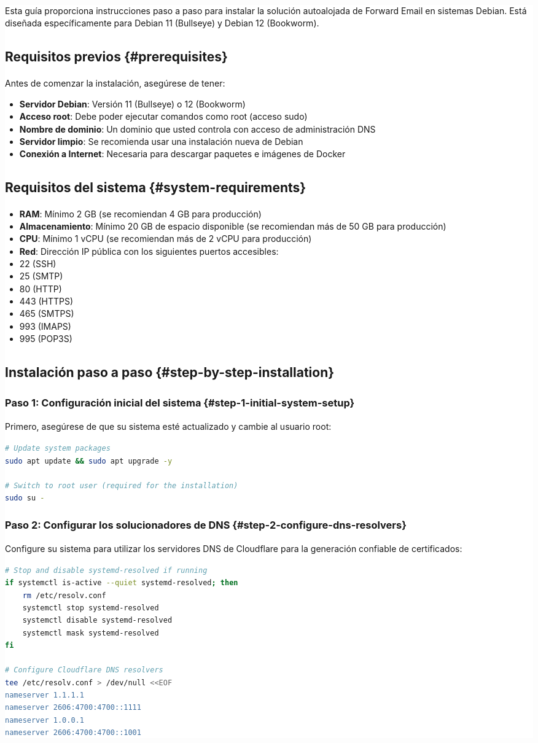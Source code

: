 Esta guía proporciona instrucciones paso a paso para instalar la solución autoalojada de Forward Email en sistemas Debian. Está diseñada específicamente para Debian 11 (Bullseye) y Debian 12 (Bookworm).

## Requisitos previos {#prerequisites}

Antes de comenzar la instalación, asegúrese de tener:

* **Servidor Debian**: Versión 11 (Bullseye) o 12 (Bookworm)
* **Acceso root**: Debe poder ejecutar comandos como root (acceso sudo)
* **Nombre de dominio**: Un dominio que usted controla con acceso de administración DNS
* **Servidor limpio**: Se recomienda usar una instalación nueva de Debian
* **Conexión a Internet**: Necesaria para descargar paquetes e imágenes de Docker

## Requisitos del sistema {#system-requirements}

* **RAM**: Mínimo 2 GB (se recomiendan 4 GB para producción)
* **Almacenamiento**: Mínimo 20 GB de espacio disponible (se recomiendan más de 50 GB para producción)
* **CPU**: Mínimo 1 vCPU (se recomiendan más de 2 vCPU para producción)
* **Red**: Dirección IP pública con los siguientes puertos accesibles:
* 22 (SSH)
* 25 (SMTP)
* 80 (HTTP)
* 443 (HTTPS)
* 465 (SMTPS)
* 993 (IMAPS)
* 995 (POP3S)

## Instalación paso a paso {#step-by-step-installation}

### Paso 1: Configuración inicial del sistema {#step-1-initial-system-setup}

Primero, asegúrese de que su sistema esté actualizado y cambie al usuario root:

```bash
# Update system packages
sudo apt update && sudo apt upgrade -y

# Switch to root user (required for the installation)
sudo su -
```

### Paso 2: Configurar los solucionadores de DNS {#step-2-configure-dns-resolvers}

Configure su sistema para utilizar los servidores DNS de Cloudflare para la generación confiable de certificados:

```bash
# Stop and disable systemd-resolved if running
if systemctl is-active --quiet systemd-resolved; then
    rm /etc/resolv.conf
    systemctl stop systemd-resolved
    systemctl disable systemd-resolved
    systemctl mask systemd-resolved
fi

# Configure Cloudflare DNS resolvers
tee /etc/resolv.conf > /dev/null <<EOF
nameserver 1.1.1.1
nameserver 2606:4700:4700::1111
nameserver 1.0.0.1
nameserver 2606:4700:4700::1001
```